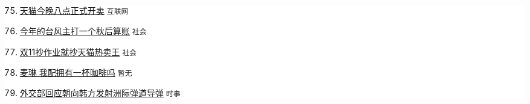 75. [天猫今晚八点正式开卖](https://m.weibo.cn/search?containerid=100103type%3D1%26t%3D10%26q%3D%23%E5%A4%A9%E7%8C%AB%E4%BB%8A%E6%99%9A%E5%85%AB%E7%82%B9%E6%AD%A3%E5%BC%8F%E5%BC%80%E5%8D%96%23&stream_entry_id=31&isnewpage=1&extparam=seat%3D1%26lcate%3D5001%26topic_ad%3D1%26stream_entry_id%3D31%26q%3D%2523%25E5%25A4%25A9%25E7%258C%25AB%25E4%25BB%258A%25E6%2599%259A%25E5%2585%25AB%25E7%2582%25B9%25E6%25AD%25A3%25E5%25BC%258F%25E5%25BC%2580%25E5%258D%2596%2523%26dgr%3D0%26is_ad_pos%3D1%26filter_type%3Drealtimehot%26cate%3D5001%26c_type%3D31%26adid%3D262545%26band_rank%3D4%26pos%3D3%26display_time%3D1730365528%26pre_seqid%3D173036552844002730555124) `互联网` 

76. [今年的台风主打一个秋后算账](https://m.weibo.cn/search?containerid=100103type%3D1%26t%3D10%26q%3D%23%E4%BB%8A%E5%B9%B4%E7%9A%84%E5%8F%B0%E9%A3%8E%E4%B8%BB%E6%89%93%E4%B8%80%E4%B8%AA%E7%A7%8B%E5%90%8E%E7%AE%97%E8%B4%A6%23&stream_entry_id=31&isnewpage=1&extparam=seat%3D1%26lcate%3D5001%26stream_entry_id%3D31%26q%3D%2523%25E4%25BB%258A%25E5%25B9%25B4%25E7%259A%2584%25E5%258F%25B0%25E9%25A3%258E%25E4%25B8%25BB%25E6%2589%2593%25E4%25B8%2580%25E4%25B8%25AA%25E7%25A7%258B%25E5%2590%258E%25E7%25AE%2597%25E8%25B4%25A6%2523%26dgr%3D0%26cate%3D5001%26filter_type%3Drealtimehot%26flag%3D1%26c_type%3D31%26realpos%3D10%26band_rank%3D10%26pos%3D11%26display_time%3D1730365528%26pre_seqid%3D173036552844002730555124) `社会` 

77. [双11抄作业就抄天猫热卖王](https://m.weibo.cn/search?containerid=100103type%3D1%26t%3D10%26q%3D%23%E5%8F%8C11%E6%8A%84%E4%BD%9C%E4%B8%9A%E5%B0%B1%E6%8A%84%E5%A4%A9%E7%8C%AB%E7%83%AD%E5%8D%96%E7%8E%8B%23&stream_entry_id=31&isnewpage=1&extparam=seat%3D1%26lcate%3D5001%26band_rank%3D11%26q%3D%2523%25E5%258F%258C11%25E6%258A%2584%25E4%25BD%259C%25E4%25B8%259A%25E5%25B0%25B1%25E6%258A%2584%25E5%25A4%25A9%25E7%258C%25AB%25E7%2583%25AD%25E5%258D%2596%25E7%258E%258B%2523%26dgr%3D0%26cate%3D5001%26adid%3D262611%26realpos%3D11%26flag%3D0%26c_type%3D31%26filter_type%3Drealtimehot%26stream_entry_id%3D31%26pos%3D12%26display_time%3D1730365528%26pre_seqid%3D173036552844002730555124) `社会` 

78. [麦琳 我配拥有一杯咖啡吗](https://m.weibo.cn/search?containerid=100103type%3D1%26t%3D10%26q%3D%E9%BA%A6%E7%90%B3+%E6%88%91%E9%85%8D%E6%8B%A5%E6%9C%89%E4%B8%80%E6%9D%AF%E5%92%96%E5%95%A1%E5%90%97&stream_entry_id=31&isnewpage=1&extparam=seat%3D1%26lcate%3D5001%26stream_entry_id%3D31%26q%3D%25E9%25BA%25A6%25E7%2590%25B3%2520%25E6%2588%2591%25E9%2585%258D%25E6%258B%25A5%25E6%259C%2589%25E4%25B8%2580%25E6%259D%25AF%25E5%2592%2596%25E5%2595%25A1%25E5%2590%2597%26dgr%3D0%26cate%3D5001%26filter_type%3Drealtimehot%26flag%3D0%26c_type%3D31%26realpos%3D19%26band_rank%3D19%26pos%3D20%26display_time%3D1730365528%26pre_seqid%3D173036552844002730555124) `暂无` 

79. [外交部回应朝向韩方发射洲际弹道导弹](https://m.weibo.cn/search?containerid=100103type%3D1%26t%3D10%26q%3D%23%E5%A4%96%E4%BA%A4%E9%83%A8%E5%9B%9E%E5%BA%94%E6%9C%9D%E5%90%91%E9%9F%A9%E6%96%B9%E5%8F%91%E5%B0%84%E6%B4%B2%E9%99%85%E5%BC%B9%E9%81%93%E5%AF%BC%E5%BC%B9%23&stream_entry_id=31&isnewpage=1&extparam=seat%3D1%26lcate%3D5001%26stream_entry_id%3D31%26q%3D%2523%25E5%25A4%2596%25E4%25BA%25A4%25E9%2583%25A8%25E5%259B%259E%25E5%25BA%2594%25E6%259C%259D%25E5%2590%2591%25E9%259F%25A9%25E6%2596%25B9%25E5%258F%2591%25E5%25B0%2584%25E6%25B4%25B2%25E9%2599%2585%25E5%25BC%25B9%25E9%2581%2593%25E5%25AF%25BC%25E5%25BC%25B9%2523%26dgr%3D0%26cate%3D5001%26filter_type%3Drealtimehot%26flag%3D1%26c_type%3D31%26realpos%3D20%26band_rank%3D20%26pos%3D21%26display_time%3D1730365528%26pre_seqid%3D173036552844002730555124) `时事` 

